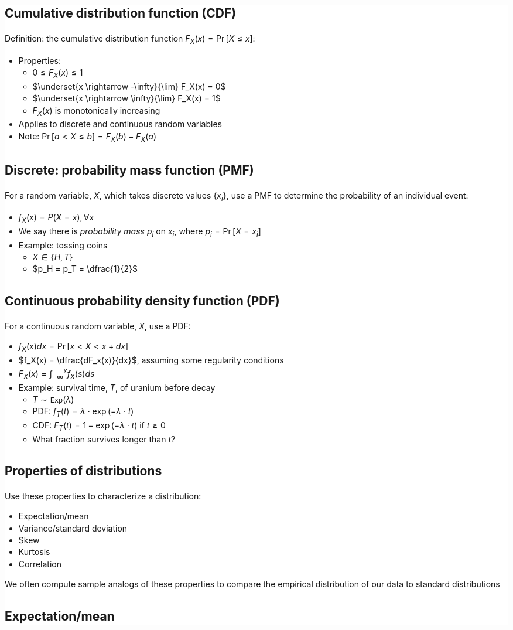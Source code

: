 
##  Cumulative distribution function (CDF)

Definition: the cumulative distribution function   $F_X(x) = \Pr[X \leq x]$:

*   Properties:
    -   $0 \leq F_X(x) \leq 1$
    -   $\underset{x \rightarrow -\infty}{\lim} F_X(x) = 0$
    -   $\underset{x \rightarrow \infty}{\lim} F_X(x) = 1$
    -   $F_X(x)$ is monotonically increasing
*   Applies to discrete and continuous random variables
*   Note:   $\Pr[a < X \leq b ] = F_X(b) - F_X(a)$


##  Discrete: probability mass function (PMF)

For a random variable, $X$, which takes discrete values $\{x_i\}$, use a PMF to determine the probability of an individual event:

*   $f_X(x) = P(X=x), \forall x$
*   We say there is *probability mass* $p_i$ on $x_i$, where $p_i = \Pr[X=x_i]$
*   Example:    tossing coins
    -   $X \in \{H, T\}$
    -   $p_H = p_T = \dfrac{1}{2}$


##  Continuous probability density function (PDF)

For a continuous random variable, $X$, use a PDF:

*   $f_X(x)dx = \Pr[x < X < x + dx]$
*   $f_X(x) = \dfrac{dF_x(x)}{dx}$, assuming some regularity conditions
*   $F_X(x) = \int_{-\infty}^x f_X(s) ds$
*   Example:    survival time, $T$, of uranium before decay
    -   $T \sim \texttt{Exp}(\lambda )$
    -   PDF:    $f_T(t) = \lambda \cdot \exp(- \lambda \cdot t)$
    -   CDF:    $F_T(t) = 1 - \exp(- \lambda \cdot t)$ if $t \geq 0$
    -   What fraction survives longer than $t$?


##  Properties of distributions

Use these properties to characterize a distribution:

*   Expectation/mean
*   Variance/standard deviation
*   Skew
*   Kurtosis
*   Correlation

We often compute sample analogs of these properties to compare the empirical distribution of our data to standard distributions


##  Expectation/mean
